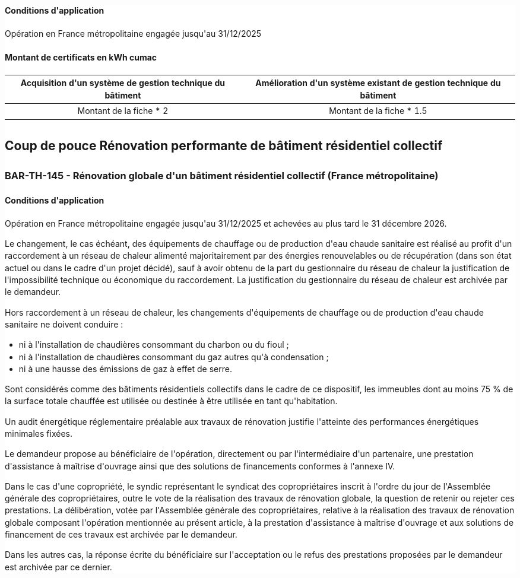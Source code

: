 #### Conditions d'application

Opération en France métropolitaine engagée jusqu'au 31/12/2025

#### Montant de certificats en kWh cumac

| Acquisition d'un système de gestion technique du bâtiment | Amélioration d'un système existant de gestion technique du bâtiment |
|:-----------:|:-----------:|
| Montant de la fiche * 2 | Montant de la fiche * 1.5 |

## Coup de pouce Rénovation performante de bâtiment résidentiel collectif

### BAR-TH-145 - Rénovation globale d'un bâtiment résidentiel collectif (France métropolitaine)

#### Conditions d'application

Opération en France métropolitaine engagée jusqu'au 31/12/2025 et achevées au plus tard le 31 décembre 2026.

Le changement, le cas échéant, des équipements de chauffage ou de production d'eau chaude sanitaire est réalisé au profit d'un raccordement à un réseau de chaleur alimenté majoritairement par des énergies renouvelables ou de récupération (dans son état actuel ou dans le cadre d'un projet décidé), sauf à avoir obtenu de la part du gestionnaire du réseau de chaleur la justification de l'impossibilité technique ou économique du raccordement. La justification du gestionnaire du réseau de chaleur est archivée par le demandeur.

Hors raccordement à un réseau de chaleur, les changements d'équipements de chauffage ou de production d'eau chaude sanitaire ne doivent conduire :
- ni à l'installation de chaudières consommant du charbon ou du fioul ;
- ni à l'installation de chaudières consommant du gaz autres qu'à condensation ;
- ni à une hausse des émissions de gaz à effet de serre.

Sont considérés comme des bâtiments résidentiels collectifs dans le cadre de ce dispositif, les immeubles dont au moins 75 % de la surface totale chauffée est utilisée ou destinée à être utilisée en tant qu'habitation.

Un audit énergétique réglementaire préalable aux travaux de rénovation justifie l'atteinte des performances énergétiques minimales fixées.

Le demandeur propose au bénéficiaire de l'opération, directement ou par l'intermédiaire d'un partenaire, une prestation d'assistance à maîtrise d'ouvrage ainsi que des solutions de financements conformes à l'annexe IV.

Dans le cas d'une copropriété, le syndic représentant le syndicat des copropriétaires inscrit à l'ordre du jour de l'Assemblée générale des copropriétaires, outre le vote de la réalisation des travaux de rénovation globale, la question de retenir ou rejeter ces prestations. La délibération, votée par l'Assemblée générale des copropriétaires, relative à la réalisation des travaux de rénovation globale composant l'opération mentionnée au présent article, à la prestation d'assistance à maîtrise d'ouvrage et aux solutions de financement de ces travaux est archivée par le demandeur.

Dans les autres cas, la réponse écrite du bénéficiaire sur l'acceptation ou le refus des prestations proposées par le demandeur est archivée par ce dernier.
